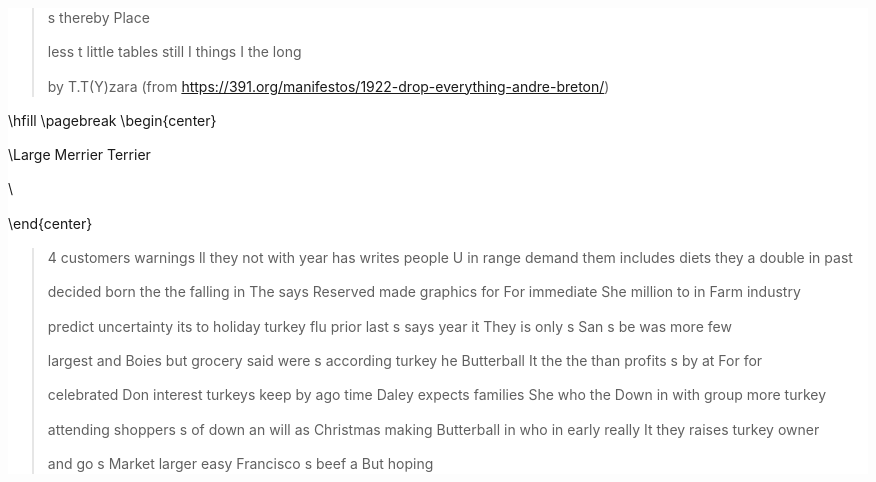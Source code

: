 >s thereby Place 
>
>less t little 
>tables still I 
>things I the long 
>
>
>	by T.T(Y)zara
>	(from https://391.org/manifestos/1922-drop-everything-andre-breton/)

\hfill
\pagebreak
\begin{center}

\Large Merrier Terrier

\

\end{center}

>4
>customers warnings ll 
>they not with year 
>has writes people U 
>in range demand 
>them includes diets 
>they a double in past 
>
>decided born the the 
>falling in The 
>says Reserved made 
>graphics for For 
>immediate She million 
>to in Farm industry 
>
>predict uncertainty 
>its to holiday turkey 
>flu prior last s says 
>year it 
>They is only s San s 
>be was more few 
>
>largest and Boies but 
>grocery said were s 
>according turkey he 
>Butterball It the the 
>than profits s by at 
>For for 
>
>celebrated Don 
>interest turkeys keep 
>by ago time Daley 
>expects families She 
>who the Down in with 
>group more turkey 
>
>attending shoppers s 
>of down an will as 
>Christmas making 
>Butterball in who in 
>early really It they 
>raises turkey owner 
>
>and go s Market 
>larger easy Francisco 
>s beef a But hoping 